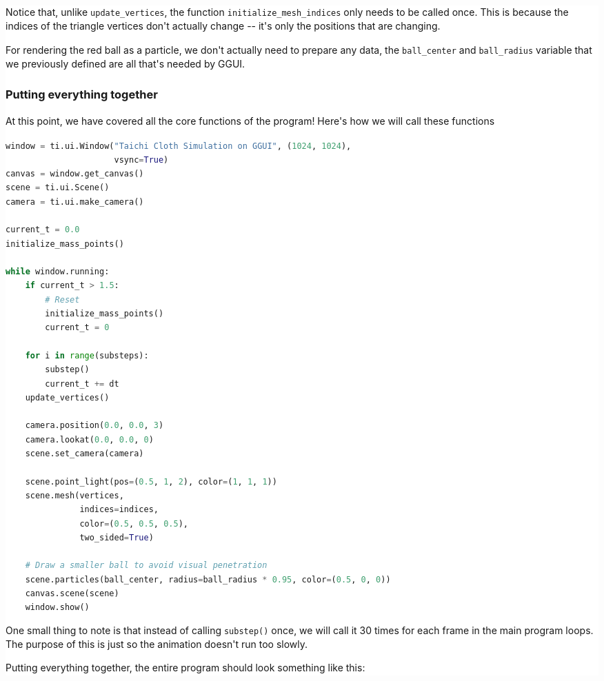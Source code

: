 Notice that, unlike `update_vertices`, the function `initialize_mesh_indices` only needs to be called once. This is because the indices of the triangle vertices don't actually change -- it's only the positions that are changing.

For rendering the red ball as a particle, we don't actually need to prepare any data, the `ball_center` and `ball_radius` variable that we previously defined are all that's needed by GGUI.

### Putting everything together
At this point, we have covered all the core functions of the program! Here's how we will call these functions

```python
window = ti.ui.Window("Taichi Cloth Simulation on GGUI", (1024, 1024),
                      vsync=True)
canvas = window.get_canvas()
scene = ti.ui.Scene()
camera = ti.ui.make_camera()

current_t = 0.0
initialize_mass_points()

while window.running:
    if current_t > 1.5:
        # Reset
        initialize_mass_points()
        current_t = 0

    for i in range(substeps):
        substep()
        current_t += dt
    update_vertices()

    camera.position(0.0, 0.0, 3)
    camera.lookat(0.0, 0.0, 0)
    scene.set_camera(camera)

    scene.point_light(pos=(0.5, 1, 2), color=(1, 1, 1))
    scene.mesh(vertices,
               indices=indices,
               color=(0.5, 0.5, 0.5),
               two_sided=True)

    # Draw a smaller ball to avoid visual penetration
    scene.particles(ball_center, radius=ball_radius * 0.95, color=(0.5, 0, 0))
    canvas.scene(scene)
    window.show()
```

One small thing to note is that instead of calling `substep()` once, we will call it 30 times for each frame in the main program loops. The purpose of this is just so the animation doesn't run too slowly.

Putting everything together, the entire program should look something like this:
